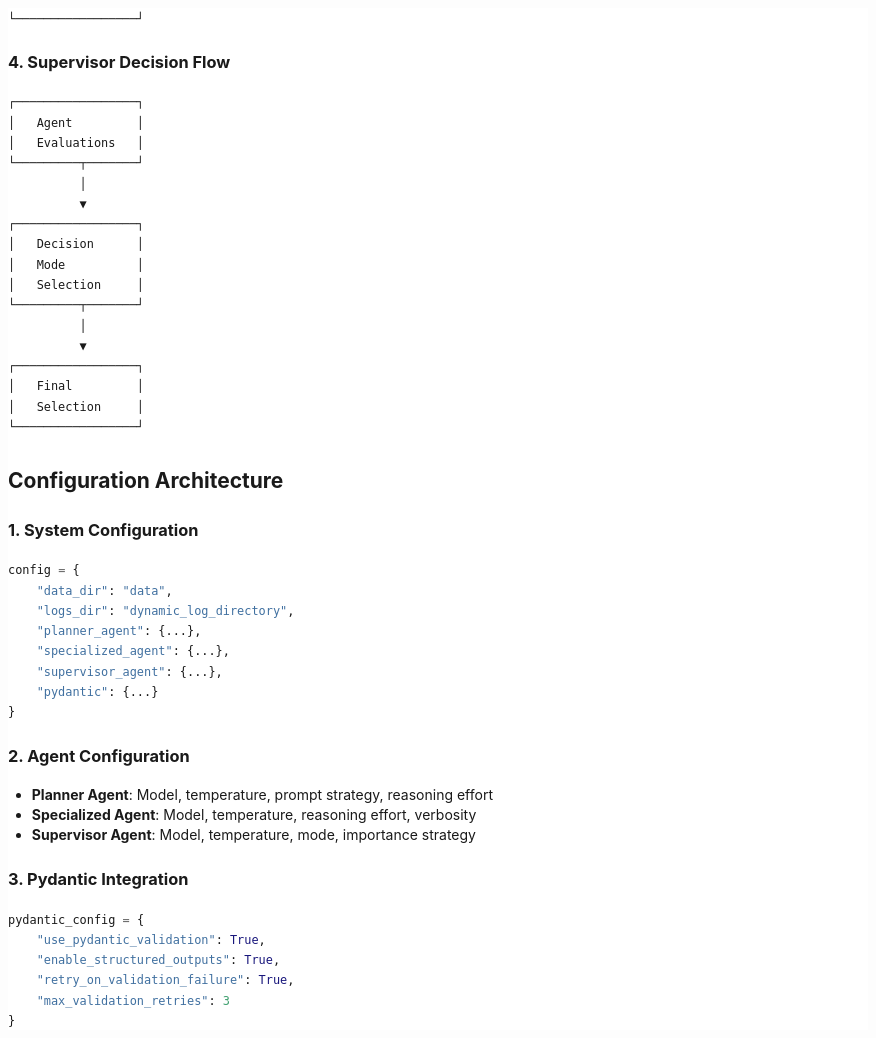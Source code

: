 ```
└─────────────────┘
```

### 4. **Supervisor Decision Flow**
```
┌─────────────────┐
│   Agent         │
│   Evaluations   │
└─────────┬───────┘
          │
          ▼
┌─────────────────┐
│   Decision      │
│   Mode          │
│   Selection     │
└─────────┬───────┘
          │
          ▼
┌─────────────────┐
│   Final         │
│   Selection     │
└─────────────────┘
```

## Configuration Architecture

### 1. **System Configuration**
```python
config = {
    "data_dir": "data",
    "logs_dir": "dynamic_log_directory",
    "planner_agent": {...},
    "specialized_agent": {...},
    "supervisor_agent": {...},
    "pydantic": {...}
}
```

### 2. **Agent Configuration**
- **Planner Agent**: Model, temperature, prompt strategy, reasoning effort
- **Specialized Agent**: Model, temperature, reasoning effort, verbosity
- **Supervisor Agent**: Model, temperature, mode, importance strategy

### 3. **Pydantic Integration**
```python
pydantic_config = {
    "use_pydantic_validation": True,
    "enable_structured_outputs": True,
    "retry_on_validation_failure": True,
    "max_validation_retries": 3
}
```
